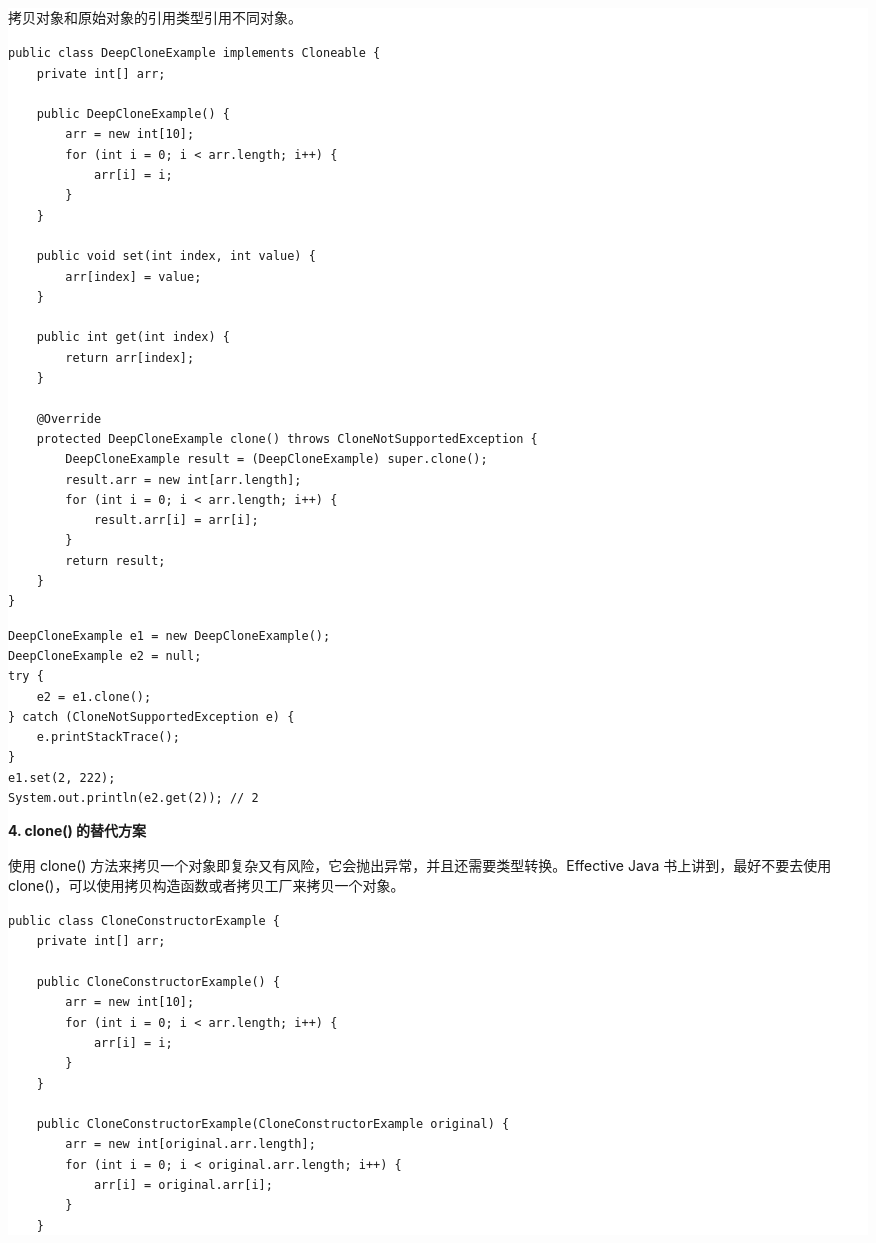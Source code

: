 拷贝对象和原始对象的引用类型引用不同对象。

```
public class DeepCloneExample implements Cloneable {
    private int[] arr;

    public DeepCloneExample() {
        arr = new int[10];
        for (int i = 0; i < arr.length; i++) {
            arr[i] = i;
        }
    }

    public void set(int index, int value) {
        arr[index] = value;
    }

    public int get(int index) {
        return arr[index];
    }

    @Override
    protected DeepCloneExample clone() throws CloneNotSupportedException {
        DeepCloneExample result = (DeepCloneExample) super.clone();
        result.arr = new int[arr.length];
        for (int i = 0; i < arr.length; i++) {
            result.arr[i] = arr[i];
        }
        return result;
    }
} 
```

```
DeepCloneExample e1 = new DeepCloneExample();
DeepCloneExample e2 = null;
try {
    e2 = e1.clone();
} catch (CloneNotSupportedException e) {
    e.printStackTrace();
}
e1.set(2, 222);
System.out.println(e2.get(2)); // 2 
```

**4\. clone() 的替代方案**

使用 clone() 方法来拷贝一个对象即复杂又有风险，它会抛出异常，并且还需要类型转换。Effective Java 书上讲到，最好不要去使用 clone()，可以使用拷贝构造函数或者拷贝工厂来拷贝一个对象。

```
public class CloneConstructorExample {
    private int[] arr;

    public CloneConstructorExample() {
        arr = new int[10];
        for (int i = 0; i < arr.length; i++) {
            arr[i] = i;
        }
    }

    public CloneConstructorExample(CloneConstructorExample original) {
        arr = new int[original.arr.length];
        for (int i = 0; i < original.arr.length; i++) {
            arr[i] = original.arr[i];
        }
    }
```